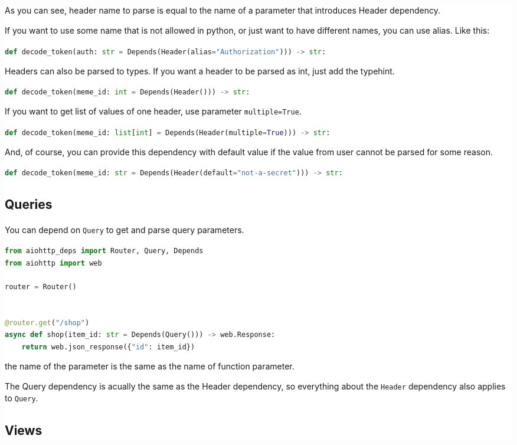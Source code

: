 ```python

```

As you can see, header name to parse is equal to the
name of a parameter that introduces Header dependency.

If you want to use some name that is not allowed in python, or just want to have different names, you can use alias. Like this:

```python
def decode_token(auth: str = Depends(Header(alias="Authorization"))) -> str:
```

Headers can also be parsed to types. If you want a header to be parsed as int, just add the typehint.

```python
def decode_token(meme_id: int = Depends(Header())) -> str:
```

If you want to get list of values of one header, use parameter `multiple=True`.

```python
def decode_token(meme_id: list[int] = Depends(Header(multiple=True))) -> str:

```

And, of course, you can provide this dependency with default value if the value from user cannot be parsed for some reason.

```python
def decode_token(meme_id: str = Depends(Header(default="not-a-secret"))) -> str:
```


## Queries

You can depend on `Query` to get and parse query parameters.

```python
from aiohttp_deps import Router, Query, Depends
from aiohttp import web

router = Router()


@router.get("/shop")
async def shop(item_id: str = Depends(Query())) -> web.Response:
    return web.json_response({"id": item_id})

```

the name of the parameter is the same as the name of function parameter.

The Query dependency is acually the same as the Header dependency, so everything about the `Header` dependency also applies to `Query`.

## Views
